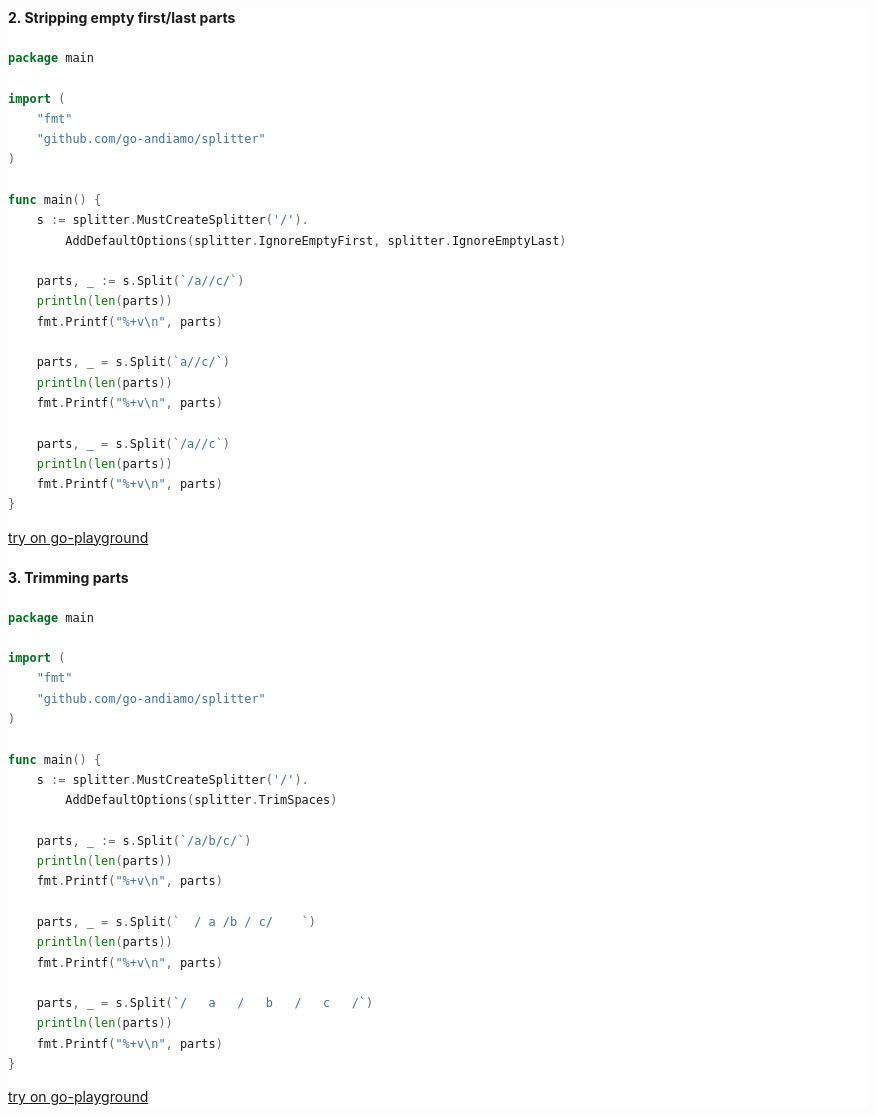 #### 2. Stripping empty first/last parts
```go
package main

import (
    "fmt"
    "github.com/go-andiamo/splitter"
)

func main() {
    s := splitter.MustCreateSplitter('/').
        AddDefaultOptions(splitter.IgnoreEmptyFirst, splitter.IgnoreEmptyLast)

    parts, _ := s.Split(`/a//c/`)
    println(len(parts))
    fmt.Printf("%+v\n", parts)

    parts, _ = s.Split(`a//c/`)
    println(len(parts))
    fmt.Printf("%+v\n", parts)

    parts, _ = s.Split(`/a//c`)
    println(len(parts))
    fmt.Printf("%+v\n", parts)
}
```
[try on go-playground](https://go.dev/play/p/n1NEKQhtWsY)

#### 3. Trimming parts
```go
package main

import (
    "fmt"
    "github.com/go-andiamo/splitter"
)

func main() {
    s := splitter.MustCreateSplitter('/').
        AddDefaultOptions(splitter.TrimSpaces)

    parts, _ := s.Split(`/a/b/c/`)
    println(len(parts))
    fmt.Printf("%+v\n", parts)

    parts, _ = s.Split(`  / a /b / c/    `)
    println(len(parts))
    fmt.Printf("%+v\n", parts)

    parts, _ = s.Split(`/   a   /   b   /   c   /`)
    println(len(parts))
    fmt.Printf("%+v\n", parts)
}
```
[try on go-playground](https://go.dev/play/p/d8FZXJCBPze)

